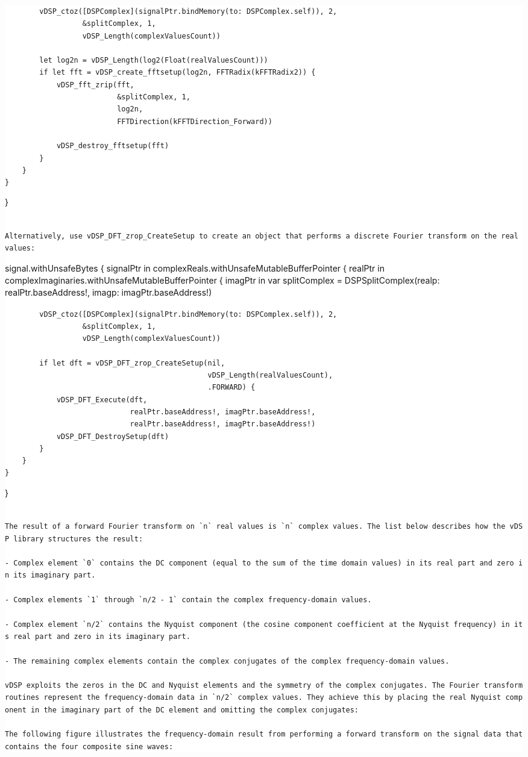             vDSP_ctoz([DSPComplex](signalPtr.bindMemory(to: DSPComplex.self)), 2,
                      &splitComplex, 1,
                      vDSP_Length(complexValuesCount))

            let log2n = vDSP_Length(log2(Float(realValuesCount)))
            if let fft = vDSP_create_fftsetup(log2n, FFTRadix(kFFTRadix2)) {
                vDSP_fft_zrip(fft,
                              &splitComplex, 1,
                              log2n,
                              FFTDirection(kFFTDirection_Forward))

                vDSP_destroy_fftsetup(fft)
            }
        }
    }
}
```

Alternatively, use vDSP_DFT_zrop_CreateSetup to create an object that performs a discrete Fourier transform on the real values:

```
signal.withUnsafeBytes { signalPtr in
    complexReals.withUnsafeMutableBufferPointer { realPtr in
        complexImaginaries.withUnsafeMutableBufferPointer { imagPtr in
            var splitComplex = DSPSplitComplex(realp: realPtr.baseAddress!,
                                               imagp: imagPtr.baseAddress!)

            vDSP_ctoz([DSPComplex](signalPtr.bindMemory(to: DSPComplex.self)), 2,
                      &splitComplex, 1,
                      vDSP_Length(complexValuesCount))

            if let dft = vDSP_DFT_zrop_CreateSetup(nil,
                                                   vDSP_Length(realValuesCount),
                                                   .FORWARD) {
                vDSP_DFT_Execute(dft,
                                 realPtr.baseAddress!, imagPtr.baseAddress!,
                                 realPtr.baseAddress!, imagPtr.baseAddress!)
                vDSP_DFT_DestroySetup(dft)
            }
        }
    }
}
```

The result of a forward Fourier transform on `n` real values is `n` complex values. The list below describes how the vDSP library structures the result:

- Complex element `0` contains the DC component (equal to the sum of the time domain values) in its real part and zero in its imaginary part.

- Complex elements `1` through `n/2 - 1` contain the complex frequency-domain values.

- Complex element `n/2` contains the Nyquist component (the cosine component coefficient at the Nyquist frequency) in its real part and zero in its imaginary part.

- The remaining complex elements contain the complex conjugates of the complex frequency-domain values.

vDSP exploits the zeros in the DC and Nyquist elements and the symmetry of the complex conjugates. The Fourier transform routines represent the frequency-domain data in `n/2` complex values. They achieve this by placing the real Nyquist component in the imaginary part of the DC element and omitting the complex conjugates:

The following figure illustrates the frequency-domain result from performing a forward transform on the signal data that contains the four composite sine waves:
```